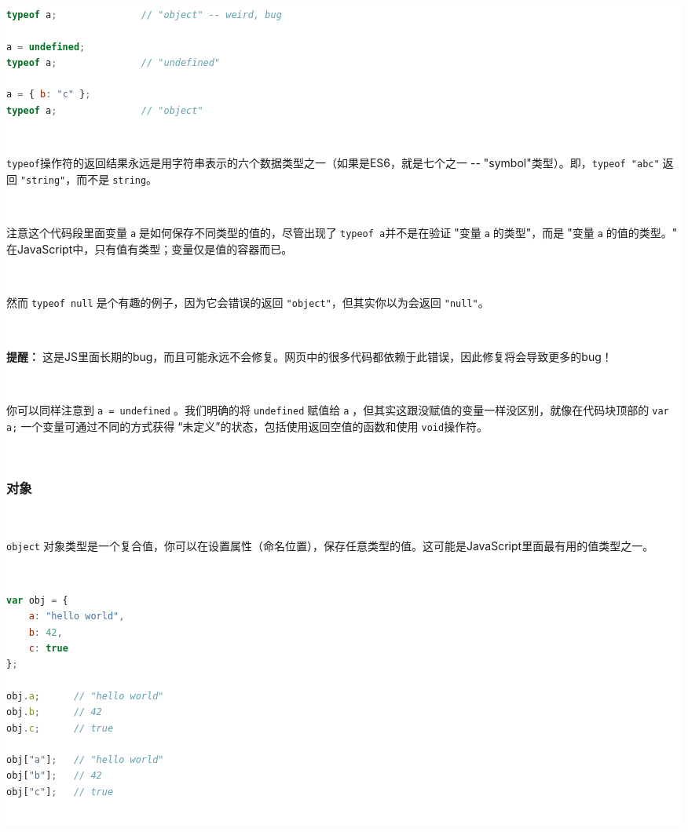 ```js
typeof a;				// "object" -- weird, bug

a = undefined;
typeof a;				// "undefined"

a = { b: "c" };
typeof a;				// "object"

```

&nbsp;

`typeof`操作符的返回结果永远是用字符串表示的六个数据类型之一（如果是ES6，就是七个之一 -- "symbol"类型）。即，`typeof "abc"` 返回 `"string"`，而不是 `string`。

&nbsp;

注意这个代码段里面变量 `a` 是如何保存不同类型的值的，尽管出现了 `typeof a`并不是在验证 "变量 `a` 的类型"，而是 "变量 `a` 的值的类型。" 在JavaScript中，只有值有类型；变量仅是值的容器而已。

&nbsp;

然而 `typeof null` 是个有趣的例子，因为它会错误的返回 `"object"`，但其实你以为会返回 `"null"`。

&nbsp;

**提醒：** 这是JS里面长期的bug，而且可能永远不会修复。网页中的很多代码都依赖于此错误，因此修复将会导致更多的bug！

&nbsp;

你可以同样注意到 `a = undefined` 。我们明确的将 `undefined` 赋值给 `a` ，但其实这跟没赋值的变量一样没区别，就像在代码块顶部的 `var a;` 一个变量可通过不同的方式获得 “未定义”的状态，包括使用返回空值的函数和使用 `void`操作符。

&nbsp;

### 对象

&nbsp;

`object` 对象类型是一个复合值，你可以在设置属性（命名位置），保存任意类型的值。这可能是JavaScript里面最有用的值类型之一。

&nbsp;

```js
var obj = {
	a: "hello world",
	b: 42,
	c: true
};

obj.a;		// "hello world"
obj.b;		// 42
obj.c;		// true

obj["a"];	// "hello world"
obj["b"];	// 42
obj["c"];	// true
```
&nbsp;
